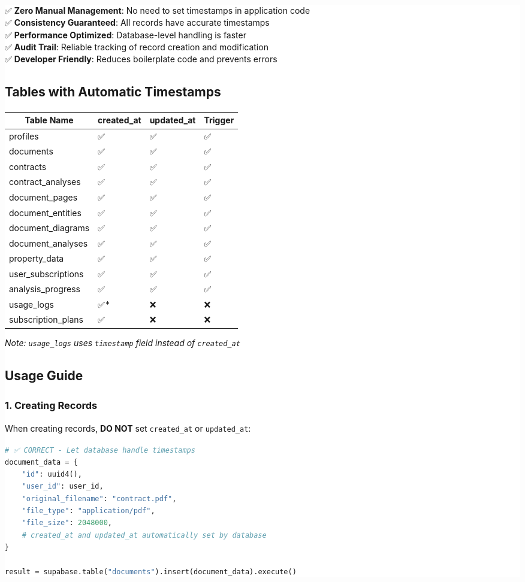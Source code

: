 ✅ **Zero Manual Management**: No need to set timestamps in application code  
✅ **Consistency Guaranteed**: All records have accurate timestamps  
✅ **Performance Optimized**: Database-level handling is faster  
✅ **Audit Trail**: Reliable tracking of record creation and modification  
✅ **Developer Friendly**: Reduces boilerplate code and prevents errors  

## Tables with Automatic Timestamps

| Table Name | created_at | updated_at | Trigger |
|------------|------------|------------|---------|
| profiles | ✅ | ✅ | ✅ |
| documents | ✅ | ✅ | ✅ |
| contracts | ✅ | ✅ | ✅ |
| contract_analyses | ✅ | ✅ | ✅ |
| document_pages | ✅ | ✅ | ✅ |
| document_entities | ✅ | ✅ | ✅ |
| document_diagrams | ✅ | ✅ | ✅ |
| document_analyses | ✅ | ✅ | ✅ |
| property_data | ✅ | ✅ | ✅ |
| user_subscriptions | ✅ | ✅ | ✅ |
| analysis_progress | ✅ | ✅ | ✅ |
| usage_logs | ✅* | ❌ | ❌ |
| subscription_plans | ✅ | ❌ | ❌ |

*Note: `usage_logs` uses `timestamp` field instead of `created_at`*

## Usage Guide

### 1. Creating Records

When creating records, **DO NOT** set `created_at` or `updated_at`:

```python
# ✅ CORRECT - Let database handle timestamps
document_data = {
    "id": uuid4(),
    "user_id": user_id,
    "original_filename": "contract.pdf",
    "file_type": "application/pdf",
    "file_size": 2048000,
    # created_at and updated_at automatically set by database
}

result = supabase.table("documents").insert(document_data).execute()
```
